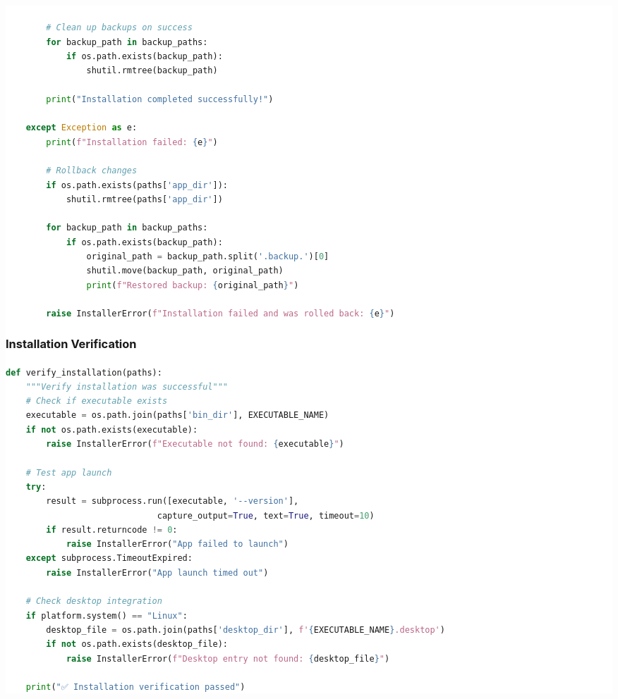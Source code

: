 ```python
        
        # Clean up backups on success
        for backup_path in backup_paths:
            if os.path.exists(backup_path):
                shutil.rmtree(backup_path)
        
        print("Installation completed successfully!")
        
    except Exception as e:
        print(f"Installation failed: {e}")
        
        # Rollback changes
        if os.path.exists(paths['app_dir']):
            shutil.rmtree(paths['app_dir'])
        
        for backup_path in backup_paths:
            if os.path.exists(backup_path):
                original_path = backup_path.split('.backup.')[0]
                shutil.move(backup_path, original_path)
                print(f"Restored backup: {original_path}")
        
        raise InstallerError(f"Installation failed and was rolled back: {e}")
```

### Installation Verification
```python
def verify_installation(paths):
    """Verify installation was successful"""
    # Check if executable exists
    executable = os.path.join(paths['bin_dir'], EXECUTABLE_NAME)
    if not os.path.exists(executable):
        raise InstallerError(f"Executable not found: {executable}")
    
    # Test app launch
    try:
        result = subprocess.run([executable, '--version'], 
                              capture_output=True, text=True, timeout=10)
        if result.returncode != 0:
            raise InstallerError("App failed to launch")
    except subprocess.TimeoutExpired:
        raise InstallerError("App launch timed out")
    
    # Check desktop integration
    if platform.system() == "Linux":
        desktop_file = os.path.join(paths['desktop_dir'], f'{EXECUTABLE_NAME}.desktop')
        if not os.path.exists(desktop_file):
            raise InstallerError(f"Desktop entry not found: {desktop_file}")
    
    print("✅ Installation verification passed")
```
